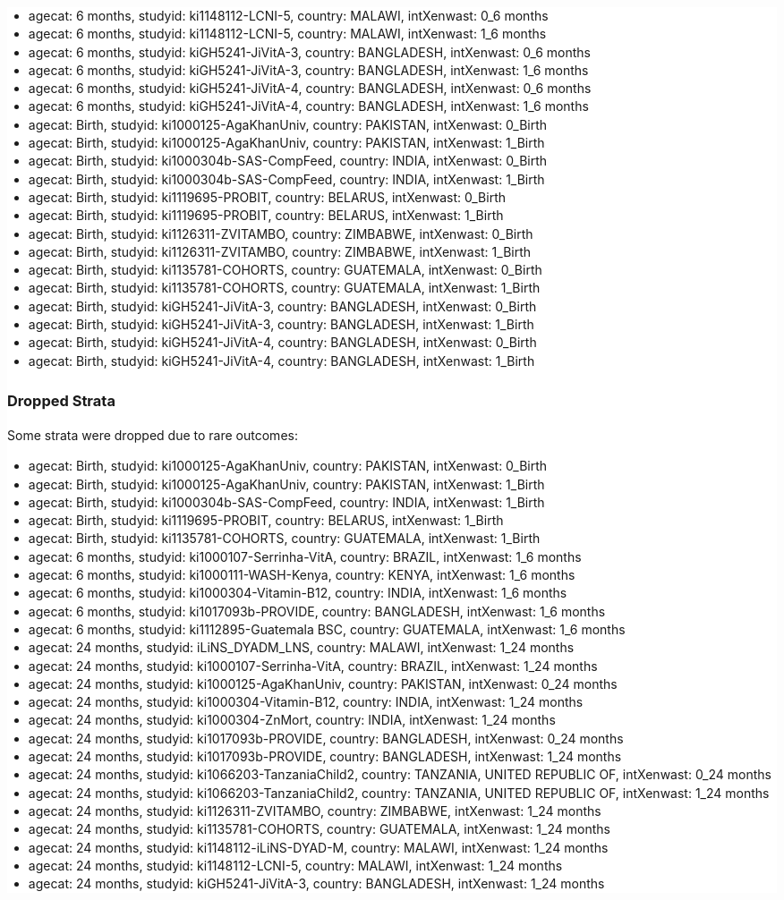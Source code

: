 * agecat: 6 months, studyid: ki1148112-LCNI-5, country: MALAWI, intXenwast: 0_6 months
* agecat: 6 months, studyid: ki1148112-LCNI-5, country: MALAWI, intXenwast: 1_6 months
* agecat: 6 months, studyid: kiGH5241-JiVitA-3, country: BANGLADESH, intXenwast: 0_6 months
* agecat: 6 months, studyid: kiGH5241-JiVitA-3, country: BANGLADESH, intXenwast: 1_6 months
* agecat: 6 months, studyid: kiGH5241-JiVitA-4, country: BANGLADESH, intXenwast: 0_6 months
* agecat: 6 months, studyid: kiGH5241-JiVitA-4, country: BANGLADESH, intXenwast: 1_6 months
* agecat: Birth, studyid: ki1000125-AgaKhanUniv, country: PAKISTAN, intXenwast: 0_Birth
* agecat: Birth, studyid: ki1000125-AgaKhanUniv, country: PAKISTAN, intXenwast: 1_Birth
* agecat: Birth, studyid: ki1000304b-SAS-CompFeed, country: INDIA, intXenwast: 0_Birth
* agecat: Birth, studyid: ki1000304b-SAS-CompFeed, country: INDIA, intXenwast: 1_Birth
* agecat: Birth, studyid: ki1119695-PROBIT, country: BELARUS, intXenwast: 0_Birth
* agecat: Birth, studyid: ki1119695-PROBIT, country: BELARUS, intXenwast: 1_Birth
* agecat: Birth, studyid: ki1126311-ZVITAMBO, country: ZIMBABWE, intXenwast: 0_Birth
* agecat: Birth, studyid: ki1126311-ZVITAMBO, country: ZIMBABWE, intXenwast: 1_Birth
* agecat: Birth, studyid: ki1135781-COHORTS, country: GUATEMALA, intXenwast: 0_Birth
* agecat: Birth, studyid: ki1135781-COHORTS, country: GUATEMALA, intXenwast: 1_Birth
* agecat: Birth, studyid: kiGH5241-JiVitA-3, country: BANGLADESH, intXenwast: 0_Birth
* agecat: Birth, studyid: kiGH5241-JiVitA-3, country: BANGLADESH, intXenwast: 1_Birth
* agecat: Birth, studyid: kiGH5241-JiVitA-4, country: BANGLADESH, intXenwast: 0_Birth
* agecat: Birth, studyid: kiGH5241-JiVitA-4, country: BANGLADESH, intXenwast: 1_Birth

### Dropped Strata

Some strata were dropped due to rare outcomes:

* agecat: Birth, studyid: ki1000125-AgaKhanUniv, country: PAKISTAN, intXenwast: 0_Birth
* agecat: Birth, studyid: ki1000125-AgaKhanUniv, country: PAKISTAN, intXenwast: 1_Birth
* agecat: Birth, studyid: ki1000304b-SAS-CompFeed, country: INDIA, intXenwast: 1_Birth
* agecat: Birth, studyid: ki1119695-PROBIT, country: BELARUS, intXenwast: 1_Birth
* agecat: Birth, studyid: ki1135781-COHORTS, country: GUATEMALA, intXenwast: 1_Birth
* agecat: 6 months, studyid: ki1000107-Serrinha-VitA, country: BRAZIL, intXenwast: 1_6 months
* agecat: 6 months, studyid: ki1000111-WASH-Kenya, country: KENYA, intXenwast: 1_6 months
* agecat: 6 months, studyid: ki1000304-Vitamin-B12, country: INDIA, intXenwast: 1_6 months
* agecat: 6 months, studyid: ki1017093b-PROVIDE, country: BANGLADESH, intXenwast: 1_6 months
* agecat: 6 months, studyid: ki1112895-Guatemala BSC, country: GUATEMALA, intXenwast: 1_6 months
* agecat: 24 months, studyid: iLiNS_DYADM_LNS, country: MALAWI, intXenwast: 1_24 months
* agecat: 24 months, studyid: ki1000107-Serrinha-VitA, country: BRAZIL, intXenwast: 1_24 months
* agecat: 24 months, studyid: ki1000125-AgaKhanUniv, country: PAKISTAN, intXenwast: 0_24 months
* agecat: 24 months, studyid: ki1000304-Vitamin-B12, country: INDIA, intXenwast: 1_24 months
* agecat: 24 months, studyid: ki1000304-ZnMort, country: INDIA, intXenwast: 1_24 months
* agecat: 24 months, studyid: ki1017093b-PROVIDE, country: BANGLADESH, intXenwast: 0_24 months
* agecat: 24 months, studyid: ki1017093b-PROVIDE, country: BANGLADESH, intXenwast: 1_24 months
* agecat: 24 months, studyid: ki1066203-TanzaniaChild2, country: TANZANIA, UNITED REPUBLIC OF, intXenwast: 0_24 months
* agecat: 24 months, studyid: ki1066203-TanzaniaChild2, country: TANZANIA, UNITED REPUBLIC OF, intXenwast: 1_24 months
* agecat: 24 months, studyid: ki1126311-ZVITAMBO, country: ZIMBABWE, intXenwast: 1_24 months
* agecat: 24 months, studyid: ki1135781-COHORTS, country: GUATEMALA, intXenwast: 1_24 months
* agecat: 24 months, studyid: ki1148112-iLiNS-DYAD-M, country: MALAWI, intXenwast: 1_24 months
* agecat: 24 months, studyid: ki1148112-LCNI-5, country: MALAWI, intXenwast: 1_24 months
* agecat: 24 months, studyid: kiGH5241-JiVitA-3, country: BANGLADESH, intXenwast: 1_24 months
